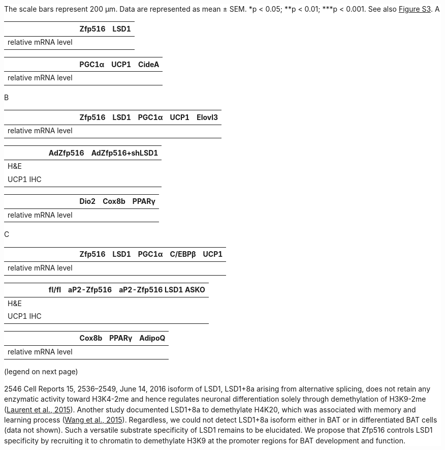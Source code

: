The scale bars represent 200 μm. Data are represented as mean ± SEM. *p < 0.05; **p < 0.01; ***p < 0.001. See also [Figure S3](https://doi.org/10.1038/cr.2016.2536).
A

|  | Zfp516 | LSD1 |
| --- | --- | --- |
| relative mRNA level |  |  |

|  | PGC1α | UCP1 | CideA |
| --- | --- | --- | --- |
| relative mRNA level |  |  |  |

B

|  | Zfp516 | LSD1 | PGC1α | UCP1 | Elovl3 |
| --- | --- | --- | --- | --- | --- |
| relative mRNA level |  |  |  |  |  |

|  | AdZfp516 | AdZfp516+shLSD1 |
| --- | --- | --- |
| H&E |  |  |
| UCP1 IHC |  |  |

|  | Dio2 | Cox8b | PPARγ |
| --- | --- | --- | --- |
| relative mRNA level |  |  |  |

C

|  | Zfp516 | LSD1 | PGC1α | C/EBPβ | UCP1 |
| --- | --- | --- | --- | --- | --- |
| relative mRNA level |  |  |  |  |  |

|  | fl/fl | aP2-Zfp516 | aP2-Zfp516 LSD1 ASKO |
| --- | --- | --- | --- |
| H&E |  |  |  |
| UCP1 IHC |  |  |  |

|  | Cox8b | PPARγ | AdipoQ |
| --- | --- | --- | --- |
| relative mRNA level |  |  |  |

(legend on next page)

2546 Cell Reports 15, 2536–2549, June 14, 2016
isoform of LSD1, LSD1+8a arising from alternative splicing, does not retain any enzymatic activity toward H3K4-2me and hence regulates neuronal differentiation solely through demethylation of H3K9-2me ([Laurent et al., 2015](https://doi.org/10.1038/nature14673)). Another study documented LSD1+8a to demethylate H4K20, which was associated with memory and learning process ([Wang et al., 2015](https://doi.org/10.1038/nature14673)). Regardless, we could not detect LSD1+8a isoform either in BAT or in differentiated BAT cells (data not shown). Such a versatile substrate specificity of LSD1 remains to be elucidated. We propose that Zfp516 controls LSD1 specificity by recruiting it to chromatin to demethylate H3K9 at the promoter regions for BAT development and function.
